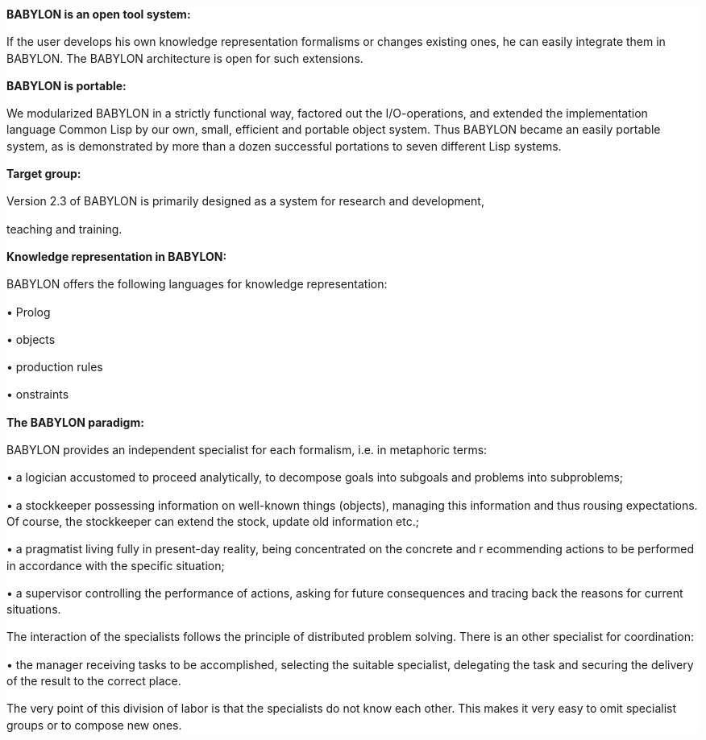 **BABYLON is an open tool system:**

If the user develops his own knowledge representation formalisms or
changes existing ones, he can easily integrate them in BABYLON. The
BABYLON architecture is open for such extensions.

**BABYLON is portable:**

We modularized BABYLON in a strictly functional way, factored out the
I/O-operations, and extended the implementation language Common Lisp by
our own, small, efficient and portable object system. Thus BABYLON
became an easily portable system, as is demonstrated by more than a
dozen successful portations to seven different Lisp systems.

**Target group:**

Version 2.3 of BABYLON is primarily designed as a system for research
and development,

teaching and training.

**Knowledge representation in BABYLON:**

BABYLON offers the following languages for knowledge representation:

&bull; Prolog

&bull; objects

&bull; production rules

&bull; onstraints

**The BABYLON paradigm:**

BABYLON provides an independent specialist for each formalism, i.e. in
metaphoric terms:

&bull; a logician accustomed to proceed analytically, to decompose goals
into subgoals and problems into subproblems;

&bull; a stockkeeper possessing information on well-known things
(objects), managing this information and thus rousing expectations. Of
course, the stockkeeper can extend the stock, update old information
etc.;

&bull; a pragmatist living fully in present-day reality, being
concentrated on the concrete and r ecommending actions to be performed
in accordance with the specific situation;

&bull; a supervisor controlling the performance of actions, asking for
future consequences and tracing back the reasons for current situations.

The interaction of the specialists follows the principle of distributed
problem solving. There is an other specialist for coordination:

&bull; the manager receiving tasks to be accomplished, selecting the
suitable specialist, delegating the task and securing the delivery of
the result to the correct place.

The very point of this division of labor is that the specialists do not
know each other. This makes it very easy to omit specialist groups or to
compose new ones.
